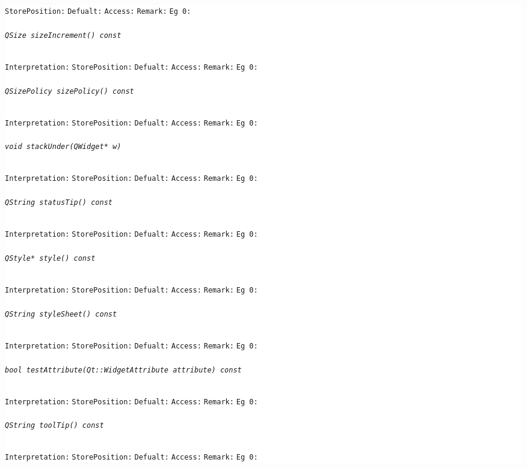 `StorePosition:`
`Defualt:`
`Access:`
`Remark:`
`Eg 0:`
###### `QSize sizeIncrement() const`
`Interpretation:`
`StorePosition:`
`Defualt:`
`Access:`
`Remark:`
`Eg 0:`
###### `QSizePolicy sizePolicy() const`
`Interpretation:`
`StorePosition:`
`Defualt:`
`Access:`
`Remark:`
`Eg 0:`
###### `void stackUnder(QWidget* w)`
`Interpretation:`
`StorePosition:`
`Defualt:`
`Access:`
`Remark:`
`Eg 0:`
###### `QString statusTip() const`
`Interpretation:`
`StorePosition:`
`Defualt:`
`Access:`
`Remark:`
`Eg 0:`
###### `QStyle* style() const`
`Interpretation:`
`StorePosition:`
`Defualt:`
`Access:`
`Remark:`
`Eg 0:`
###### `QString styleSheet() const`
`Interpretation:`
`StorePosition:`
`Defualt:`
`Access:`
`Remark:`
`Eg 0:`
###### `bool testAttribute(Qt::WidgetAttribute attribute) const`
`Interpretation:`
`StorePosition:`
`Defualt:`
`Access:`
`Remark:`
`Eg 0:`
###### `QString toolTip() const`
`Interpretation:`
`StorePosition:`
`Defualt:`
`Access:`
`Remark:`
`Eg 0:`